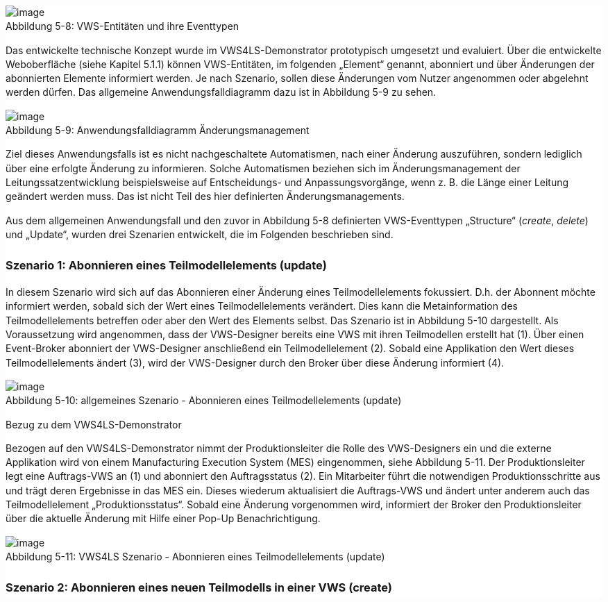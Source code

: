 ![image](https://github.com/user-attachments/assets/b3eb40e3-664b-476f-9ce1-be981546c96d)    
Abbildung 5-8: VWS-Entitäten und ihre Eventtypen

Das entwickelte technische Konzept wurde im VWS4LS-Demonstrator prototypisch umgesetzt und evaluiert. Über die entwickelte Weboberfläche (siehe Kapitel 5.1.1) können VWS-Entitäten, im folgenden „Element“ genannt, abonniert und über Änderungen der abonnierten Elemente informiert werden. Je nach Szenario, sollen diese Änderungen vom Nutzer angenommen oder abgelehnt werden dürfen. Das allgemeine Anwendungsfalldiagramm dazu ist in Abbildung 5-9 zu sehen.

![image](https://github.com/user-attachments/assets/c096e8ea-8923-4efa-8a16-28b9ba80751a)    
Abbildung 5-9: Anwendungsfalldiagramm Änderungsmanagement

Ziel dieses Anwendungsfalls ist es nicht nachgeschaltete Automatismen, nach einer Änderung auszuführen, sondern lediglich über eine erfolgte Änderung zu informieren. Solche Automatismen beziehen sich im Änderungsmanagement der Leitungssatzentwicklung beispielsweise auf Entscheidungs- und Anpassungsvorgänge, wenn z. B. die Länge einer Leitung geändert werden muss. Das ist nicht Teil des hier definierten Änderungsmanagements.

Aus dem allgemeinen Anwendungsfall und den zuvor in Abbildung 5-8 definierten VWS-Eventtypen „Structure“ (*create*, *delete*) und „Update“, wurden drei Szenarien entwickelt, die im Folgenden beschrieben sind.

### Szenario 1: Abonnieren eines Teilmodellelements (update)

In diesem Szenario wird sich auf das Abonnieren einer Änderung eines Teilmodellelements fokussiert. D.h. der Abonnent möchte informiert werden, sobald sich der Wert eines Teilmodellelements verändert. Dies kann die Metainformation des Teilmodellelements betreffen oder aber den Wert des Elements selbst. Das Szenario ist in Abbildung 5-10 dargestellt. Als Voraussetzung wird angenommen, dass der VWS-Designer bereits eine VWS mit ihren Teilmodellen erstellt hat (1). Über einen Event-Broker abonniert der VWS-Designer anschließend ein Teilmodellelement (2). Sobald eine Applikation den Wert dieses Teilmodellelements ändert (3), wird der VWS-Designer durch den Broker über diese Änderung informiert (4).

![image](https://github.com/user-attachments/assets/23633b0e-9999-4f31-8c28-7cad182b950a)    
Abbildung 5-10: allgemeines Szenario - Abonnieren eines Teilmodellelements (update)

Bezug zu dem VWS4LS-Demonstrator

Bezogen auf den VWS4LS-Demonstrator nimmt der Produktionsleiter die Rolle des VWS-Designers ein und die externe Applikation wird von einem Manufacturing Execution System (MES) eingenommen, siehe Abbildung 5-11. Der Produktionsleiter legt eine Auftrags-VWS an (1) und abonniert den Auftragsstatus (2). Ein Mitarbeiter führt die notwendigen Produktionsschritte aus und trägt deren Ergebnisse in das MES ein. Dieses wiederum aktualisiert die Auftrags-VWS und ändert unter anderem auch das Teilmodellelement „Produktionsstatus“. Sobald eine Änderung vorgenommen wird, informiert der Broker den Produktionsleiter über die aktuelle Änderung mit Hilfe einer Pop-Up Benachrichtigung.

![image](https://github.com/user-attachments/assets/08c7d0d5-1db4-4fa7-a532-48dda1107153)    
Abbildung 5-11: VWS4LS Szenario - Abonnieren eines Teilmodellelements (update)

### Szenario 2: Abonnieren eines neuen Teilmodells in einer VWS (create)
